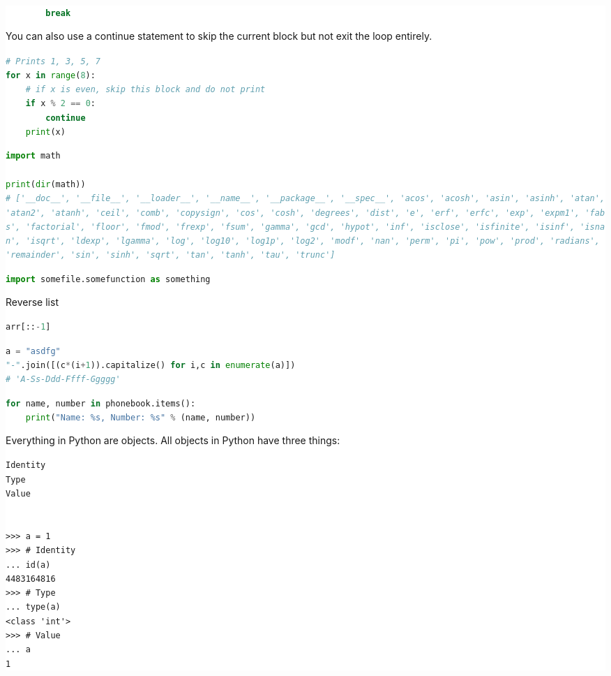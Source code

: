 ```py
        break
```
You can also use a continue statement to skip the current block but not exit the loop entirely.
```py
# Prints 1, 3, 5, 7
for x in range(8):
    # if x is even, skip this block and do not print
    if x % 2 == 0:
        continue
    print(x)
```

```py
import math

print(dir(math))
# ['__doc__', '__file__', '__loader__', '__name__', '__package__', '__spec__', 'acos', 'acosh', 'asin', 'asinh', 'atan', 'atan2', 'atanh', 'ceil', 'comb', 'copysign', 'cos', 'cosh', 'degrees', 'dist', 'e', 'erf', 'erfc', 'exp', 'expm1', 'fabs', 'factorial', 'floor', 'fmod', 'frexp', 'fsum', 'gamma', 'gcd', 'hypot', 'inf', 'isclose', 'isfinite', 'isinf', 'isnan', 'isqrt', 'ldexp', 'lgamma', 'log', 'log10', 'log1p', 'log2', 'modf', 'nan', 'perm', 'pi', 'pow', 'prod', 'radians', 'remainder', 'sin', 'sinh', 'sqrt', 'tan', 'tanh', 'tau', 'trunc']
```
```py
import somefile.somefunction as something
```

Reverse list
```py
arr[::-1]
```

```py
a = "asdfg"
"-".join([(c*(i+1)).capitalize() for i,c in enumerate(a)])
# 'A-Ss-Ddd-Ffff-Ggggg'
```


```py
for name, number in phonebook.items():
    print("Name: %s, Number: %s" % (name, number))
```
Everything in Python are objects.
All objects in Python have three things:
```
Identity
Type
Value


>>> a = 1
>>> # Identity
... id(a)
4483164816
>>> # Type
... type(a)
<class 'int'>
>>> # Value
... a
1
```
